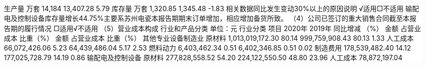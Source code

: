生产量
万套
14,184
13,407.28
5.79
库存量
万套
1,320.85
1,345.48
-1.83
相关数据同比发生变动30%以上的原因说明
√适用□不适用
输配电及控制设备库存量增长44.75%主要系苏州电瓷本报告期期末订单增加，相应增加备货所致。
（4）公司已签订的重大销售合同截至本报告期的履行情况
□适用√不适用
（5）营业成本构成
行业和产品分类
单位：元
行业分类
项目
2020年
2019年
同比增减
（%）
金额
占营业成本
比重（%）
金额
占营业成本
比重（%）
其他专业设备制造业
原材料
1,013,019,172.30
80.14
999,759,908.43
80.13
1.33
人工成本
66,072,426.06
5.23
64,439,486.04
5.17
2.53
燃料动力
6,403,462.34
0.51
6,402,346.85
0.51
0.02
制造费用
178,539,482.40
14.12
177,025,728.79
14.19
0.86
输配电及控制设备
原材料
277,828,558.52
54.20
224,122,550.50
48.80
23.96
人工成本
78,872,197.04